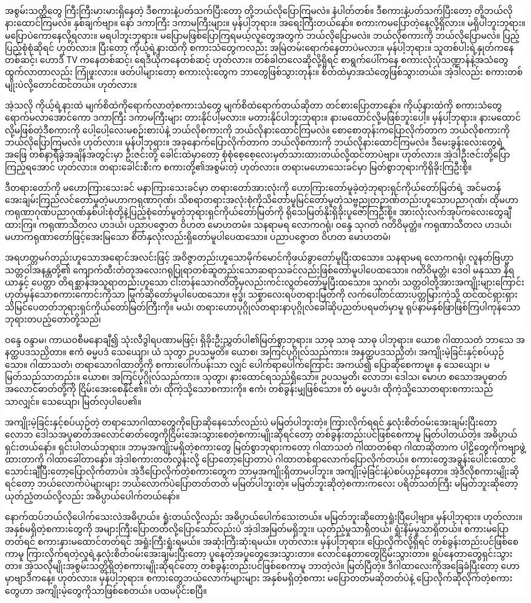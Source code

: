 
အစွမ်းသတ္တိတွေ ကြီးကြီးမားမားရှိနေတဲ့ ဒီစကားနဲ့ပတ်သက်ပြီးတော့ တို့ဘယ်လိုပြောကြမလဲ။ နံပါတ်တစ်။ ဒီစကားနဲ့ပတ်သက်ပြီးတော့ တို့ဘယ်လိုနားထောင်ကြမလဲ။ နှစ်ချက်ဗျာ။ နော် ဒကာကြီး ဒကာမကြီးများ။ မှန်ပါ့ဘုရား။ အရေးကြီးတယ်နော်။ စကားကမပြောတဲ့နေ့လို့ရှိလား။ မရှိပါဘူးဘုရား။ မပြောပဲကောနေလို့ရလား။ မရပါဘူးဘုရား။ မပြောမဖြစ်ပြောကြရမယ့်လူတွေအတွက် ဘယ်လိုပြောမလဲ။ ဘယ်လိုစကားကို ဘယ်လိုပြောမလဲ။ ပြည့်ပြည့်စုံစုံဆိုရင် ဟုတ်လား။ ပြီးတော့ ကိုယ့်ရဲ့နားထဲကို စကားသံတွေကလည်း အမြဲတမ်းရောက်နေတာပဲမလား။ မှန်ပါ့ဘုရား။ သူတစ်ပါးရဲ့နှုတ်ကနေတစ်ဆင့်၊ ဟောဒီ TV ကနေတစ်ဆင့်၊ ရေဒီယိုကနေတစ်ဆင့် ဟုတ်လား။ တစ်ခါတလေဆိုလို့ရှိရင် စာရွက်ပေါ်ကနေ စကားလုံးပုံသဏ္ဍာန်နဲ့အသံတွေထွက်လာတာလည်း ကြုံဖူးလား။ ဖတ်ပါများတော့ စကားလုံးတွေက ဘာတွေဖြစ်သွားတုန်း။ စိတ်ထဲမှာအသံတွေဖြစ်သွားတယ်။ အဲ့ဒါလည်း စကားတစ်မျိုးပဲလို့တောင်ထင်တယ်။ ဟုတ်လား။

အဲ့သလို ကိုယ့်ရဲ့နားထဲ မျက်စိထဲကိုရောက်လာတဲ့စကားသံတွေ မျက်စိထဲရောက်တယ်ဆိုတာ တင်စားပြောတာနော်။ ကိုယ့်နားထဲကို စကားသံတွေရောက်မလာအောင်ကော ဒကာကြီး ဒကာမကြီးများ တားနိုင်ပါ့မလား။ မတားနိုင်ပါဘူးဘုရား။ နားမထောင်လို့မဖြစ်ဘူးပေါ့။ မှန်ပါ့ဘုရား။ နားမထောင်လို့မဖြစ်တဲ့ဒီစကားကို ပေါ့ပေါ့လေးမစဉ်းစားပဲနဲ့ ဘယ်လိုစကားကို ဘယ်လိုနားထောင်ကြမလဲ။ စောစောတုန်းကပြောလိုက်တာက ဘယ်လိုစကားကို ဘယ်လိုပြောကြမလဲ။ ဟုတ်လား။ မှန်ပါ့ဘုရား။ အခုနောက်ပြောလိုက်တာက ဘယ်လိုစကားကို ဘယ်လိုနားထောင်ကြမလဲ။ ဒီမေးခွန်းလေးတွေရဲ့အဖြေ တစ်နာရီခွဲအချိန်အတွင်းမှာ ဦးဇင်းတို့ ခေါင်းထဲမှာတော့ စုံစုံစေ့စေ့လေးမှတ်သားထားတယ်လို့ထင်တာပဲဗျာ။ ဟုတ်လား။ အဲ့ဒါဦးဇင်းတို့ပြောကြည့်ရအောင် ဟုတ်လား။ တရားခေါင်းစီးက စကားတို့၏အစွမ်းတဲ့ ဟုတ်လား။ တရားမဟောသေးခင်မှာ မြတ်စွာဘုရားကိုရှိခိုးကြဦးစို့။

ဒီတရားတော်ကို မဟောကြားသေးခင် မနာကြားသေးခင်မှာ တရားတော်အားလုံးကို ဟောကြားတော်မူခဲ့တဲ့ဘုရားရှင်ကိုယ်တော်မြတ်ရဲ့ အင်မတန်အေးချမ်းကြည်လင်တော်မူတဲ့မဟာကရုဏာဂုဏ်၊ သိစရာတရားအလုံးစုံကိုသိတော်မူမြင်တော်မူတဲ့သဗ္ဗညုတဉာဏ်တည်းဟူသောပညာဂုဏ်၊ ထိုမဟာကရုဏာဂုဏ်ပညာဂုဏ်နှစ်ပါးစုံတို့နဲ့ပြည့်စုံတော်မူတဲ့ဘုရားရှင်ကိုယ်တော်မြတ်ကို ရိုသေမြတ်နိုးရှိခိုးပူဇော်ကြဦးစို့။ အားလုံးလက်အုပ်ကလေးတွေချီထားကြ။ ကရုဏာသီတလ ဟဒယံ၊ ပညာပဇ္ဇောတ ဝိဟတ မောဟတမံ။ သနရာမရ လောကဂရုံ၊ ဝန္ဒေ သုဂတံ ဂတိဝိမုတ္တံ။ ကရုဏာသီတလ ဟဒယံ၊ မဟာကရုဏာတော်ဖြင့်အေးမြသော စိတ်နှလုံးလည်းရှိတော်မူပါပေထသော။ ပညာပဇ္ဇောတ ဝိဟတ မောဟတမံ၊

အရဟတ္တမဂ်တည်းဟူသောအရောင်အလင်းဖြင့် အဝိဇ္ဇာတည်းဟူသောမိုက်မောင်ကိုဖယ်ခွာတော်မူပြီးထသော။ သနရာမရ လောကဂရုံ၊ လူနတ်ဗြဟ္မာသတ္တဝါအနန္တတို့၏ ကျောက်ထီးတံတုအလေးဂရုပြုရာတစ်ဆူတည်းသောဆရာသခင်လည်းဖြစ်တော်မူပါပေထသော။ ဂတိဝိမုတ္တံ၊ ဒေဝါ မနုဿာ နိရယာနှင့် ပေတ္တာ တိရစ္ဆာန်အသူရာတည်းဟူသော ငါးတန်သောဂတိတို့မှလည်းကင်းလွတ်တော်မူပြီးထသော။ သုဂတံ၊ သတ္တဝါတို့အားအကျိုးများကြောင်းဟုတ်မှန်သောစကားကောင်းကိုသာ မြွက်ဆိုတော်မူပါပေထသော။ ဗုဒ္ဓံ၊ သစ္စာလေးရပ်တရားမြတ်ကို လက်ပေါ်တင်ထားပတ္တမြားကဲ့သို့ ထင်ထင်ရှားရှားသိမြင်ပေတတ်ဘုရားရှင်ကိုယ်တော်မြတ်ကြီးကို။ မယံ၊ တရားဟောပုဂ္ဂိုလ်တရားနာပုဂ္ဂိုလ်ခေါ်ဆိုပညတ်ပရမတ်မှာမူ ရုပ်နာမ်နှစ်ဖြာဖြစ်ကြပါကုန်သောဘုရားတပည့်တော်တို့သည်၊

ဝန္ဒေ ဝန္ဒာမ၊ ကာယဝစီမနောချီ၍ သုံးလီဒွါရပဏာမဖြင့်၊ ရှိခိုးဦးညွှတ်ပါ၏မြတ်စွာဘုရား။ သာဓု သာဓု သာဓု ပါဘုရား။ ယောစ ဂါထာသတံ ဘာသေ အနတ္ထပဒသညှိတာ။ ဧကံ ဓမ္မပဒံ သေယျော၊ ယံ သုတွာ ဥပသမ္မတိ။ ယောစ၊ အကြင်ပုဂ္ဂိုလ်သည်ကား။ အနတ္ထပဒသညှိတံ၊ အကျိုးမဲ့ခြင်းနှင့်စပ်ယှဉ်သော။ ဂါထာသတံ၊ တရာသောဂါထာတို့ကို စကားပေါက်ပန်းသာ လျှင် ပေါက်ရာပေါက်ကြောင်း အကယ်၍ ပြောဆိုစေကာမူ။ န သေယျော၊ မမြတ်သည်သာတည်း။ ယောစ၊ အကြင်ပုဂ္ဂိုလ်သည်ကား။ သုတွာ၊ နားထောင်ရသည်ရှိသော်။ ဥပသမ္မတိ၊ လောဘ၊ ဒေါသ၊ မောဟ စသောအပူဓာတ်အလောင်ဓာတ်တို့ကို ငြိမ်းအေးစေနိုင်၏။ တံ၊ ထိုကဲ့သို့သောစကားကို။ ဧကံ၊ တစ်ခွန်းမျှဖြစ်သော။ တံ ဓမ္မပဒံ၊ ထိုကဲ့သို့သောတရားစကားသည်သာလျှင်။ သေယျော၊ မြတ်လှပါပေ၏။

အကျိုးမဲ့ခြင်းနှင့်စပ်ယှဉ်တဲ့ တရာသောဂါထာတွေကိုပြောဆိုနေသော်လည်းပဲ မမြတ်ပါဘူးတဲ့။ ကြားလိုက်ရရင် နှလုံးစိတ်ဝမ်းအေးချမ်းပြီးတော့ လောဘ ဒေါသအပူဓာတ်အလောင်ဓာတ်တွေကိုငြိမ်းအေးသွားစေတဲ့စကားမျိုးဆိုရင်တော့ တစ်ခွန်းတည်းပင်ဖြစ်စေကာမူ မြတ်ပါတယ်တဲ့။ အဓိပ္ပာယ်ရှင်းတယ်နော်။ ရှင်းပါတယ်ဘုရား။ ဘာမှအကျိုးမရှိတဲ့စကားတွေ မြတ်စွာဘုရားကတော့ ဂါထာသတံ ဂါထာတစ်ရာ ဂါထာဆိုတာက ပါဠိတွေကိုကဗျာဖွဲ့ထားတာကို ဂါထာခေါ်တာနော်။ အဲ့ဒါစကားတတ်လွန်းလို့ ပြောတော့ပြောတာပဲ ဂါထာတစ်ရာလောက်ပြောလိုက်တယ်။ စကားတွေအခွန်းပေါင်းထောင်သောင်းချီပြီးတော့ပြောလိုက်တာပဲ။ အဲ့ဒီပြောလိုက်တဲ့စကားတွေက ဘာမှအကျိုးရှိတာမပါဘူး။ အကျိုးမဲ့ခြင်းနဲ့ပဲစပ်ယှဉ်နေတာ။ အဲ့ဒီလိုစကားမျိုးဆိုရင်တော့ ဘယ်လောက်ပဲများများ ဘယ်လောက်ပဲပြောတတ်တတ် မမြတ်ပါဘူးတဲ့။ မမြတ်ဘူးဆိုတဲ့စကားကလေး ပရိတ်သတ်ကြီး မမြတ်ဘူးဆိုတော့ ယုတ်ညံ့တယ်လို့လည်း အဓိပ္ပာယ်ပေါက်တယ်နော်။

နောက်ထပ်ဘယ်လိုပေါက်သေးလဲအဓိပ္ပာယ်။ ရှုံးတယ်လို့လည်း အဓိပ္ပာယ်ပေါက်သေးတယ်။ မမြတ်ဘူးဆိုတော့ရှုံးပြီပေါ့ဗျာ။ မှန်ပါ့ဘုရား။ ဟုတ်လား။ အနှစ်မရှိတဲ့စကားတွေကို အများကြီးပြောတတ်လို့ပြောသော်လည်းပဲ အဲ့ဒါအမြတ်မရှိဘူး။ ယုတ်ညံ့မှုသာရှိတယ်၊ ရှုံးနိမ့်မှုသာရှိတယ်။ စကားမပြောတတ်ရင် စကားနားမထောင်တတ်ရင် အရှုံးကြီးရှုံးရမယ်။ အဆုံးကြီးဆုံးရမယ်။ ဟုတ်လား။ မှန်ပါ့ဘုရား။ ပြောလိုက်လို့ရှိရင် တစ်ခွန်းတည်းပင်ဖြစ်စေကာမူ ကြားလိုက်ရတဲ့လူရဲ့နှလုံးစိတ်ဝမ်းအေးချမ်းပြီးတော့ ပူနေတဲ့အပူတွေအေးသွားတာ။ လောင်နေတာတွေငြိမ်းသွားတာ။ ရှုပ်နေတာတွေရှင်းသွားတာ။ အဲ့သလိုမျိုးအစွမ်းသတ္တိရှိတဲ့စကားမျိုးဆိုရင်တော့ တစ်ခွန်းတည်းပင်ဖြစ်စေကာမူ ဘာတဲ့လဲ။ မြတ်ပြီတဲ့။ ဒီဂါထာလေးကိုအခြေခံပြီးတော့ ဟောမှာဗျာဒီကနေ့။ ဟုတ်လား။ မှန်ပါ့ဘုရား။ စကားတွေဘယ်လောက်များများ အနှစ်မရှိတဲ့စကား မပြောတတ်မဆိုတတ်ပဲနဲ့ ပြောလိုက်ဆိုလိုက်တဲ့စကားတွေဟာ အကျိုးမဲ့တွေကိုသာဖြစ်စေတယ်။ ပထမပိုင်းစပြီ။
